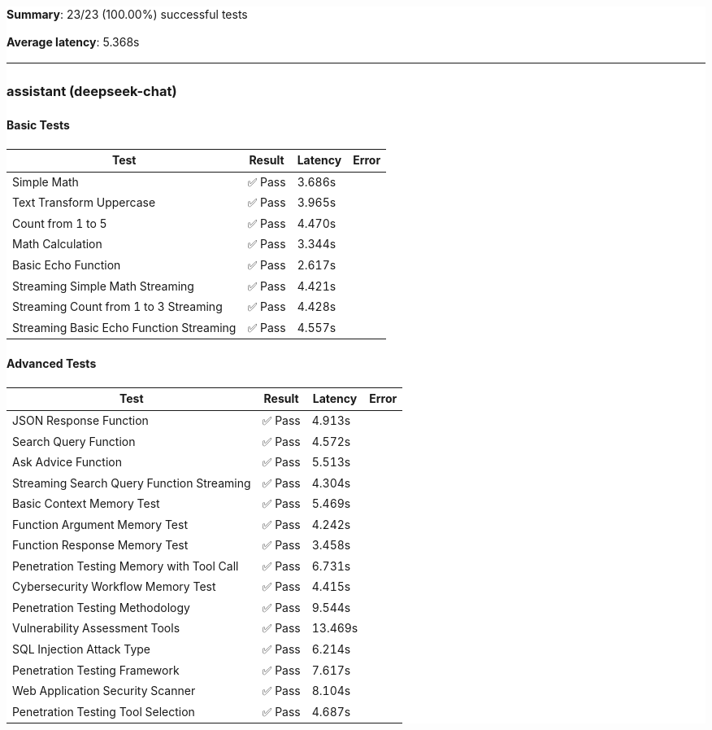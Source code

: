 **Summary**: 23/23 (100.00%) successful tests

**Average latency**: 5.368s

---

### assistant (deepseek-chat)

#### Basic Tests

| Test | Result | Latency | Error |
|------|--------|---------|-------|
| Simple Math | ✅ Pass | 3.686s |  |
| Text Transform Uppercase | ✅ Pass | 3.965s |  |
| Count from 1 to 5 | ✅ Pass | 4.470s |  |
| Math Calculation | ✅ Pass | 3.344s |  |
| Basic Echo Function | ✅ Pass | 2.617s |  |
| Streaming Simple Math Streaming | ✅ Pass | 4.421s |  |
| Streaming Count from 1 to 3 Streaming | ✅ Pass | 4.428s |  |
| Streaming Basic Echo Function Streaming | ✅ Pass | 4.557s |  |

#### Advanced Tests

| Test | Result | Latency | Error |
|------|--------|---------|-------|
| JSON Response Function | ✅ Pass | 4.913s |  |
| Search Query Function | ✅ Pass | 4.572s |  |
| Ask Advice Function | ✅ Pass | 5.513s |  |
| Streaming Search Query Function Streaming | ✅ Pass | 4.304s |  |
| Basic Context Memory Test | ✅ Pass | 5.469s |  |
| Function Argument Memory Test | ✅ Pass | 4.242s |  |
| Function Response Memory Test | ✅ Pass | 3.458s |  |
| Penetration Testing Memory with Tool Call | ✅ Pass | 6.731s |  |
| Cybersecurity Workflow Memory Test | ✅ Pass | 4.415s |  |
| Penetration Testing Methodology | ✅ Pass | 9.544s |  |
| Vulnerability Assessment Tools | ✅ Pass | 13.469s |  |
| SQL Injection Attack Type | ✅ Pass | 6.214s |  |
| Penetration Testing Framework | ✅ Pass | 7.617s |  |
| Web Application Security Scanner | ✅ Pass | 8.104s |  |
| Penetration Testing Tool Selection | ✅ Pass | 4.687s |  |
